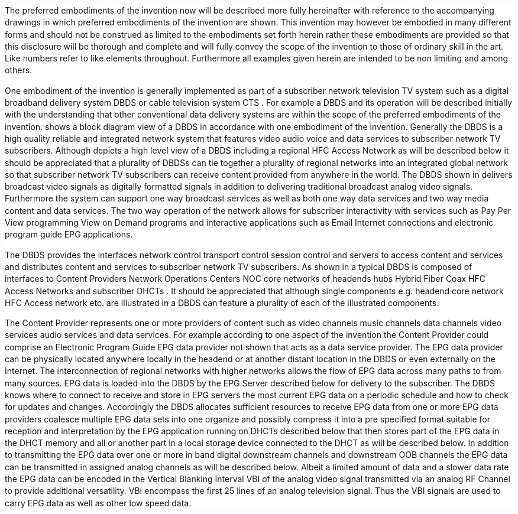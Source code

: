 The preferred embodiments of the invention now will be described more fully hereinafter with reference to the accompanying drawings in which preferred embodiments of the invention are shown. This invention may however be embodied in many different forms and should not be construed as limited to the embodiments set forth herein rather these embodiments are provided so that this disclosure will be thorough and complete and will fully convey the scope of the invention to those of ordinary skill in the art. Like numbers refer to like elements throughout. Furthermore all examples given herein are intended to be non limiting and among others.

One embodiment of the invention is generally implemented as part of a subscriber network television TV system such as a digital broadband delivery system DBDS or cable television system CTS . For example a DBDS and its operation will be described initially with the understanding that other conventional data delivery systems are within the scope of the preferred embodiments of the invention. shows a block diagram view of a DBDS in accordance with one embodiment of the invention. Generally the DBDS is a high quality reliable and integrated network system that features video audio voice and data services to subscriber network TV subscribers. Although depicts a high level view of a DBDS including a regional HFC Access Network as will be described below it should be appreciated that a plurality of DBDSs can tie together a plurality of regional networks into an integrated global network so that subscriber network TV subscribers can receive content provided from anywhere in the world. The DBDS shown in delivers broadcast video signals as digitally formatted signals in addition to delivering traditional broadcast analog video signals. Furthermore the system can support one way broadcast services as well as both one way data services and two way media content and data services. The two way operation of the network allows for subscriber interactivity with services such as Pay Per View programming View on Demand programs and interactive applications such as Email Internet connections and electronic program guide EPG applications.

The DBDS provides the interfaces network control transport control session control and servers to access content and services and distributes content and services to subscriber network TV subscribers. As shown in a typical DBDS is composed of interfaces to Content Providers Network Operations Centers NOC core networks of headends hubs Hybrid Fiber Coax HFC Access Networks and subscriber DHCTs . It should be appreciated that although single components e.g. headend core network HFC Access network etc. are illustrated in a DBDS can feature a plurality of each of the illustrated components.

The Content Provider represents one or more providers of content such as video channels music channels data channels video services audio services and data services. For example according to one aspect of the invention the Content Provider could comprise an Electronic Program Guide EPG data provider not shown that acts as a data service provider. The EPG data provider can be physically located anywhere locally in the headend or at another distant location in the DBDS or even externally on the Internet. The interconnection of regional networks with higher networks allows the flow of EPG data across many paths to from many sources. EPG data is loaded into the DBDS by the EPG Server described below for delivery to the subscriber. The DBDS knows where to connect to receive and store in EPG servers the most current EPG data on a periodic schedule and how to check for updates and changes. Accordingly the DBDS allocates sufficient resources to receive EPG data from one or more EPG data providers coalesce multiple EPG data sets into one organize and possibly compress it into a pre specified format suitable for reception and interpretation by the EPG application running on DHCTs described below that then stores part of the EPG data in the DHCT memory and all or another part in a local storage device connected to the DHCT as will be described below. In addition to transmitting the EPG data over one or more in band digital downstream channels and downstream OOB channels the EPG data can be transmitted in assigned analog channels as will be described below. Albeit a limited amount of data and a slower data rate the EPG data can be encoded in the Vertical Blanking Interval VBI of the analog video signal transmitted via an analog RF Channel to provide additional versatility. VBI encompass the first 25 lines of an analog television signal. Thus the VBI signals are used to carry EPG data as well as other low speed data.
